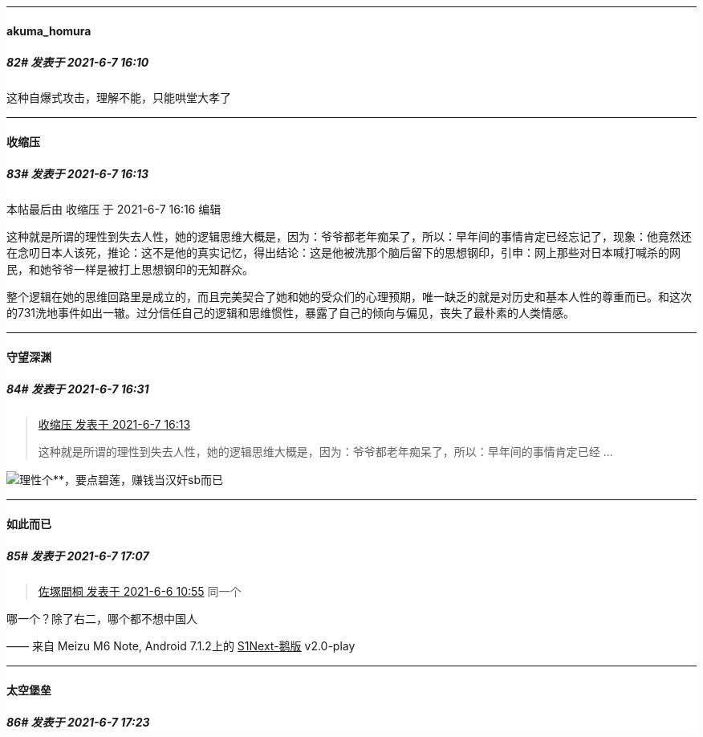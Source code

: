 
*****

####  akuma_homura  
##### 82#       发表于 2021-6-7 16:10


这种自爆式攻击，理解不能，只能哄堂大孝了


*****

####  收缩压  
##### 83#       发表于 2021-6-7 16:13


 本帖最后由 收缩压 于 2021-6-7 16:16 编辑 

这种就是所谓的理性到失去人性，她的逻辑思维大概是，因为：爷爷都老年痴呆了，所以：早年间的事情肯定已经忘记了，现象：他竟然还在念叨日本人该死，推论：这不是他的真实记忆，得出结论：这是他被洗那个脑后留下的思想钢印，引申：网上那些对日本喊打喊杀的网民，和她爷爷一样是被打上思想钢印的无知群众。

整个逻辑在她的思维回路里是成立的，而且完美契合了她和她的受众们的心理预期，唯一缺乏的就是对历史和基本人性的尊重而已。和这次的731洗地事件如出一辙。过分信任自己的逻辑和思维惯性，暴露了自己的倾向与偏见，丧失了最朴素的人类情感。


*****

####  守望深渊  
##### 84#       发表于 2021-6-7 16:31


<blockquote><a href="httphttps://bbs.saraba1st.com/2b/forum.php?mod=redirect&amp;goto=findpost&amp;pid=51505377&amp;ptid=2008348" target="_blank">收缩压 发表于 2021-6-7 16:13</a>

这种就是所谓的理性到失去人性，她的逻辑思维大概是，因为：爷爷都老年痴呆了，所以：早年间的事情肯定已经 ...</blockquote>
<img src="https://static.saraba1st.com/image/smiley/face2017/033.png" referrerpolicy="no-referrer">理性个**，要点碧莲，赚钱当汉奸sb而已


*****

####  如此而已  
##### 85#       发表于 2021-6-7 17:07


<blockquote><a href="httphttps://bbs.saraba1st.com/2b/forum.php?mod=redirect&amp;goto=findpost&amp;pid=51491664&amp;ptid=2008348" target="_blank">佐塚間桐 发表于 2021-6-6 10:55</a>
同一个</blockquote>
哪一个？除了右二，哪个都不想中国人

—— 来自 Meizu M6 Note, Android 7.1.2上的 [S1Next-鹅版](https://github.com/ykrank/S1-Next/releases) v2.0-play


*****

####  太空堡垒  
##### 86#       发表于 2021-6-7 17:23
